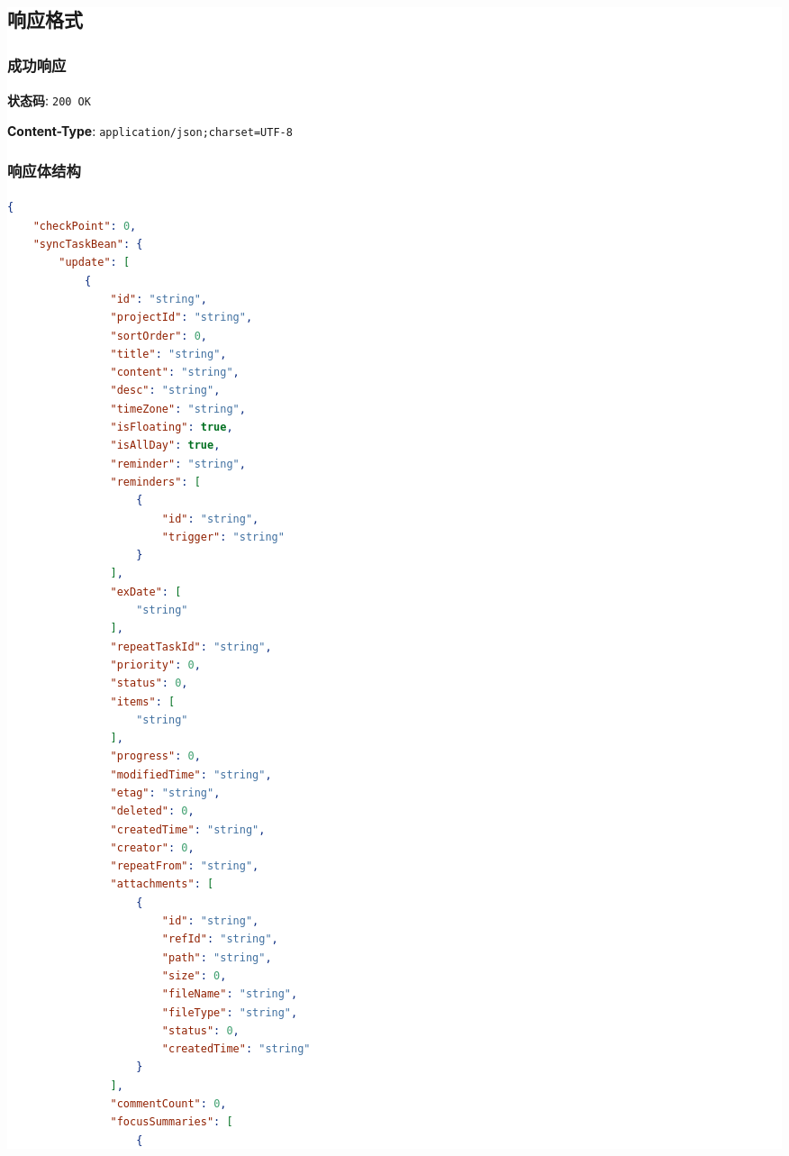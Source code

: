 ## 响应格式

### 成功响应

**状态码**: `200 OK`

**Content-Type**: `application/json;charset=UTF-8`

### 响应体结构

```json
{
    "checkPoint": 0,
    "syncTaskBean": {
        "update": [
            {
                "id": "string",
                "projectId": "string",
                "sortOrder": 0,
                "title": "string",
                "content": "string",
                "desc": "string",
                "timeZone": "string",
                "isFloating": true,
                "isAllDay": true,
                "reminder": "string",
                "reminders": [
                    {
                        "id": "string",
                        "trigger": "string"
                    }
                ],
                "exDate": [
                    "string"
                ],
                "repeatTaskId": "string",
                "priority": 0,
                "status": 0,
                "items": [
                    "string"
                ],
                "progress": 0,
                "modifiedTime": "string",
                "etag": "string",
                "deleted": 0,
                "createdTime": "string",
                "creator": 0,
                "repeatFrom": "string",
                "attachments": [
                    {
                        "id": "string",
                        "refId": "string",
                        "path": "string",
                        "size": 0,
                        "fileName": "string",
                        "fileType": "string",
                        "status": 0,
                        "createdTime": "string"
                    }
                ],
                "commentCount": 0,
                "focusSummaries": [
                    {
```